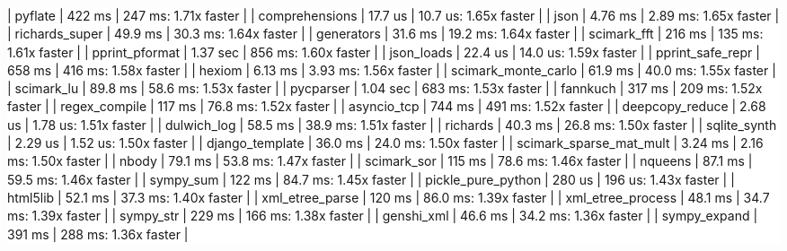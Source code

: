 | pyflate                  | 422 ms                                                          | 247 ms: 1.71x faster                                                             |
| comprehensions           | 17.7 us                                                         | 10.7 us: 1.65x faster                                                            |
| json                     | 4.76 ms                                                         | 2.89 ms: 1.65x faster                                                            |
| richards_super           | 49.9 ms                                                         | 30.3 ms: 1.64x faster                                                            |
| generators               | 31.6 ms                                                         | 19.2 ms: 1.64x faster                                                            |
| scimark_fft              | 216 ms                                                          | 135 ms: 1.61x faster                                                             |
| pprint_pformat           | 1.37 sec                                                        | 856 ms: 1.60x faster                                                             |
| json_loads               | 22.4 us                                                         | 14.0 us: 1.59x faster                                                            |
| pprint_safe_repr         | 658 ms                                                          | 416 ms: 1.58x faster                                                             |
| hexiom                   | 6.13 ms                                                         | 3.93 ms: 1.56x faster                                                            |
| scimark_monte_carlo      | 61.9 ms                                                         | 40.0 ms: 1.55x faster                                                            |
| scimark_lu               | 89.8 ms                                                         | 58.6 ms: 1.53x faster                                                            |
| pycparser                | 1.04 sec                                                        | 683 ms: 1.53x faster                                                             |
| fannkuch                 | 317 ms                                                          | 209 ms: 1.52x faster                                                             |
| regex_compile            | 117 ms                                                          | 76.8 ms: 1.52x faster                                                            |
| asyncio_tcp              | 744 ms                                                          | 491 ms: 1.52x faster                                                             |
| deepcopy_reduce          | 2.68 us                                                         | 1.78 us: 1.51x faster                                                            |
| dulwich_log              | 58.5 ms                                                         | 38.9 ms: 1.51x faster                                                            |
| richards                 | 40.3 ms                                                         | 26.8 ms: 1.50x faster                                                            |
| sqlite_synth             | 2.29 us                                                         | 1.52 us: 1.50x faster                                                            |
| django_template          | 36.0 ms                                                         | 24.0 ms: 1.50x faster                                                            |
| scimark_sparse_mat_mult  | 3.24 ms                                                         | 2.16 ms: 1.50x faster                                                            |
| nbody                    | 79.1 ms                                                         | 53.8 ms: 1.47x faster                                                            |
| scimark_sor              | 115 ms                                                          | 78.6 ms: 1.46x faster                                                            |
| nqueens                  | 87.1 ms                                                         | 59.5 ms: 1.46x faster                                                            |
| sympy_sum                | 122 ms                                                          | 84.7 ms: 1.45x faster                                                            |
| pickle_pure_python       | 280 us                                                          | 196 us: 1.43x faster                                                             |
| html5lib                 | 52.1 ms                                                         | 37.3 ms: 1.40x faster                                                            |
| xml_etree_parse          | 120 ms                                                          | 86.0 ms: 1.39x faster                                                            |
| xml_etree_process        | 48.1 ms                                                         | 34.7 ms: 1.39x faster                                                            |
| sympy_str                | 229 ms                                                          | 166 ms: 1.38x faster                                                             |
| genshi_xml               | 46.6 ms                                                         | 34.2 ms: 1.36x faster                                                            |
| sympy_expand             | 391 ms                                                          | 288 ms: 1.36x faster                                                             |